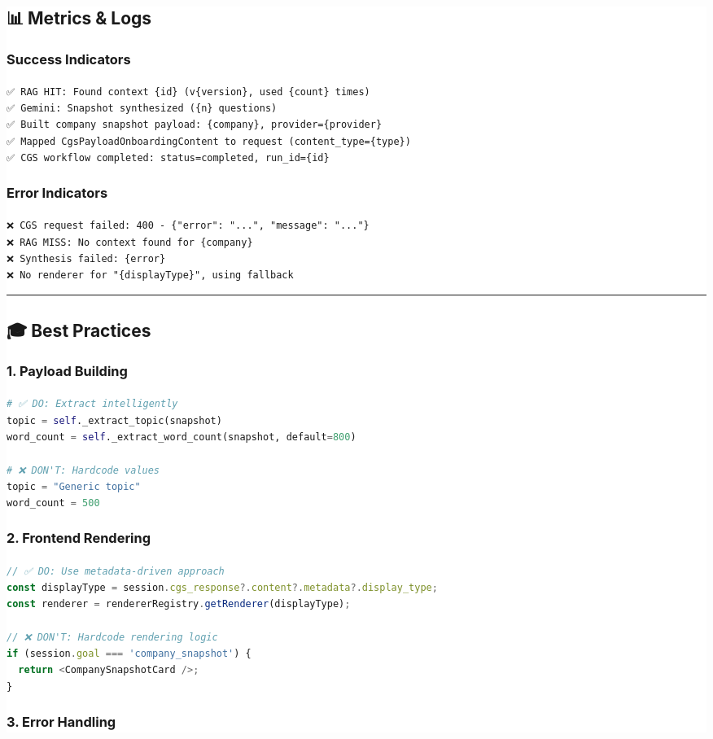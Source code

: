 
## 📊 Metrics & Logs

### Success Indicators

```
✅ RAG HIT: Found context {id} (v{version}, used {count} times)
✅ Gemini: Snapshot synthesized ({n} questions)
✅ Built company snapshot payload: {company}, provider={provider}
✅ Mapped CgsPayloadOnboardingContent to request (content_type={type})
✅ CGS workflow completed: status=completed, run_id={id}
```

### Error Indicators

```
❌ CGS request failed: 400 - {"error": "...", "message": "..."}
❌ RAG MISS: No context found for {company}
❌ Synthesis failed: {error}
❌ No renderer for "{displayType}", using fallback
```

---

## 🎓 Best Practices

### 1. Payload Building

```python
# ✅ DO: Extract intelligently
topic = self._extract_topic(snapshot)
word_count = self._extract_word_count(snapshot, default=800)

# ❌ DON'T: Hardcode values
topic = "Generic topic"
word_count = 500
```

### 2. Frontend Rendering

```typescript
// ✅ DO: Use metadata-driven approach
const displayType = session.cgs_response?.content?.metadata?.display_type;
const renderer = rendererRegistry.getRenderer(displayType);

// ❌ DON'T: Hardcode rendering logic
if (session.goal === 'company_snapshot') {
  return <CompanySnapshotCard />;
}
```

### 3. Error Handling
